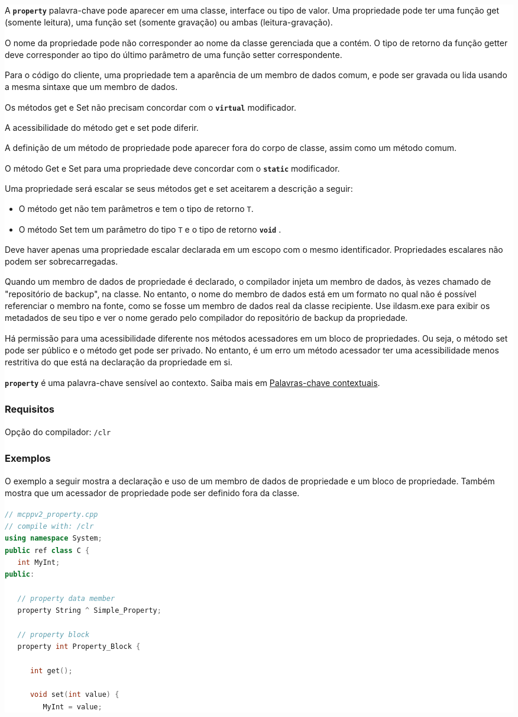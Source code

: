 A **`property`** palavra-chave pode aparecer em uma classe, interface ou tipo de valor. Uma propriedade pode ter uma função get (somente leitura), uma função set (somente gravação) ou ambas (leitura-gravação).

O nome da propriedade pode não corresponder ao nome da classe gerenciada que a contém. O tipo de retorno da função getter deve corresponder ao tipo do último parâmetro de uma função setter correspondente.

Para o código do cliente, uma propriedade tem a aparência de um membro de dados comum, e pode ser gravada ou lida usando a mesma sintaxe que um membro de dados.

Os métodos get e Set não precisam concordar com o **`virtual`** modificador.

A acessibilidade do método get e set pode diferir.

A definição de um método de propriedade pode aparecer fora do corpo de classe, assim como um método comum.

O método Get e Set para uma propriedade deve concordar com o **`static`** modificador.

Uma propriedade será escalar se seus métodos get e set aceitarem a descrição a seguir:

- O método get não tem parâmetros e tem o tipo de retorno `T`.

- O método Set tem um parâmetro do tipo `T` e o tipo de retorno **`void`** .

Deve haver apenas uma propriedade escalar declarada em um escopo com o mesmo identificador. Propriedades escalares não podem ser sobrecarregadas.

Quando um membro de dados de propriedade é declarado, o compilador injeta um membro de dados, às vezes chamado de "repositório de backup", na classe. No entanto, o nome do membro de dados está em um formato no qual não é possível referenciar o membro na fonte, como se fosse um membro de dados real da classe recipiente. Use ildasm.exe para exibir os metadados de seu tipo e ver o nome gerado pelo compilador do repositório de backup da propriedade.

Há permissão para uma acessibilidade diferente nos métodos acessadores em um bloco de propriedades.  Ou seja, o método set pode ser público e o método get pode ser privado.  No entanto, é um erro um método acessador ter uma acessibilidade menos restritiva do que está na declaração da propriedade em si.

**`property`** é uma palavra-chave sensível ao contexto.  Saiba mais em [Palavras-chave contextuais](context-sensitive-keywords-cpp-component-extensions.md).

### <a name="requirements"></a>Requisitos

Opção do compilador: `/clr`

### <a name="examples"></a>Exemplos

O exemplo a seguir mostra a declaração e uso de um membro de dados de propriedade e um bloco de propriedade.  Também mostra que um acessador de propriedade pode ser definido fora da classe.

```cpp
// mcppv2_property.cpp
// compile with: /clr
using namespace System;
public ref class C {
   int MyInt;
public:

   // property data member
   property String ^ Simple_Property;

   // property block
   property int Property_Block {

      int get();

      void set(int value) {
         MyInt = value;
```